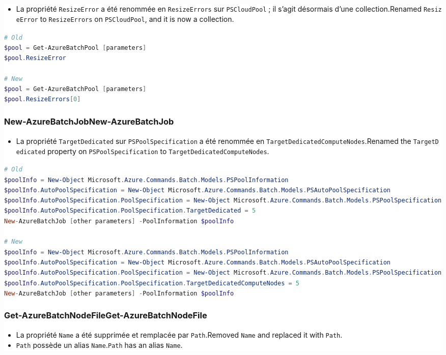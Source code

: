 - <span data-ttu-id="0bc1b-152">La propriété `ResizeError` a été renommée en `ResizeErrors` sur `PSCloudPool` ; il s’agit désormais d’une collection.</span><span class="sxs-lookup"><span data-stu-id="0bc1b-152">Renamed `ResizeError` to `ResizeErrors` on `PSCloudPool`, and it is now a collection.</span></span>

```powershell
# Old
$pool = Get-AzureBatchPool [parameters]
$pool.ResizeError

# New
$pool = Get-AzureBatchPool [parameters]
$pool.ResizeErrors[0]
```

### <a name="new-azurebatchjob"></a><span data-ttu-id="0bc1b-153">**New-AzureBatchJob**</span><span class="sxs-lookup"><span data-stu-id="0bc1b-153">**New-AzureBatchJob**</span></span>
- <span data-ttu-id="0bc1b-154">La propriété `TargetDedicated` sur `PSPoolSpecification` a été renommée en `TargetDedicatedComputeNodes`.</span><span class="sxs-lookup"><span data-stu-id="0bc1b-154">Renamed the `TargetDedicated` property on `PSPoolSpecification` to `TargetDedicatedComputeNodes`.</span></span>

```powershell
# Old
$poolInfo = New-Object Microsoft.Azure.Commands.Batch.Models.PSPoolInformation
$poolInfo.AutoPoolSpecification = New-Object Microsoft.Azure.Commands.Batch.Models.PSAutoPoolSpecification
$poolInfo.AutoPoolSpecification.PoolSpecification = New-Object Microsoft.Azure.Commands.Batch.Models.PSPoolSpecification
$poolInfo.AutoPoolSpecification.PoolSpecification.TargetDedicated = 5
New-AzureBatchJob [other parameters] -PoolInformation $poolInfo

# New
$poolInfo = New-Object Microsoft.Azure.Commands.Batch.Models.PSPoolInformation
$poolInfo.AutoPoolSpecification = New-Object Microsoft.Azure.Commands.Batch.Models.PSAutoPoolSpecification
$poolInfo.AutoPoolSpecification.PoolSpecification = New-Object Microsoft.Azure.Commands.Batch.Models.PSPoolSpecification
$poolInfo.AutoPoolSpecification.PoolSpecification.TargetDedicatedComputeNodes = 5
New-AzureBatchJob [other parameters] -PoolInformation $poolInfo
```

### <a name="get-azurebatchnodefile"></a><span data-ttu-id="0bc1b-155">**Get-AzureBatchNodeFile**</span><span class="sxs-lookup"><span data-stu-id="0bc1b-155">**Get-AzureBatchNodeFile**</span></span>
 - <span data-ttu-id="0bc1b-156">La propriété `Name` a été supprimée et remplacée par `Path`.</span><span class="sxs-lookup"><span data-stu-id="0bc1b-156">Removed `Name` and replaced it with `Path`.</span></span>
 - <span data-ttu-id="0bc1b-157">`Path` possède un alias `Name`.</span><span class="sxs-lookup"><span data-stu-id="0bc1b-157">`Path` has an alias `Name`.</span></span>
